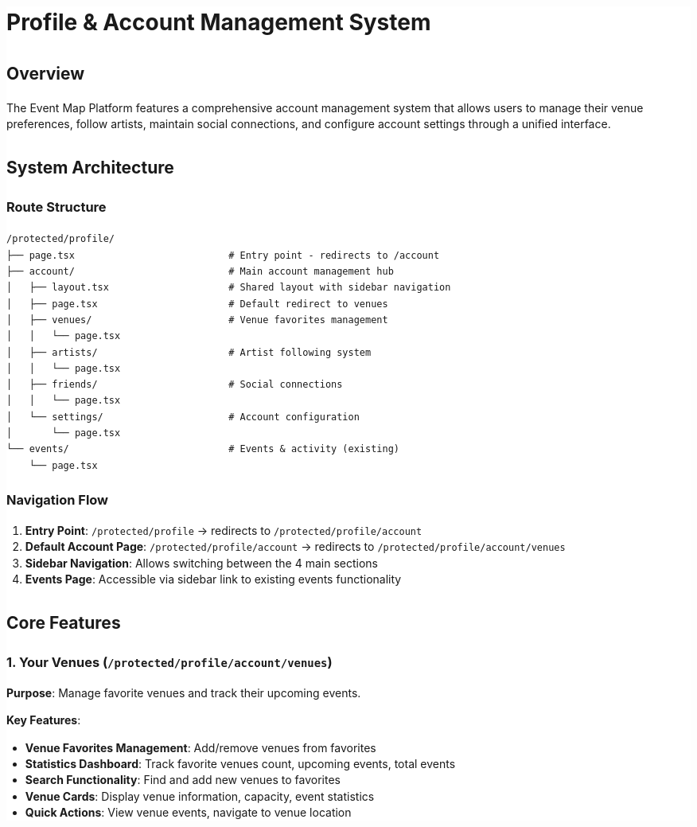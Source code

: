 # Profile & Account Management System

## Overview

The Event Map Platform features a comprehensive account management system that allows users to manage their venue preferences, follow artists, maintain social connections, and configure account settings through a unified interface.

## System Architecture

### Route Structure

```
/protected/profile/
├── page.tsx                           # Entry point - redirects to /account
├── account/                           # Main account management hub
│   ├── layout.tsx                     # Shared layout with sidebar navigation
│   ├── page.tsx                       # Default redirect to venues
│   ├── venues/                        # Venue favorites management
│   │   └── page.tsx
│   ├── artists/                       # Artist following system
│   │   └── page.tsx
│   ├── friends/                       # Social connections
│   │   └── page.tsx
│   └── settings/                      # Account configuration
│       └── page.tsx
└── events/                            # Events & activity (existing)
    └── page.tsx
```

### Navigation Flow

1. **Entry Point**: `/protected/profile` → redirects to `/protected/profile/account`
2. **Default Account Page**: `/protected/profile/account` → redirects to `/protected/profile/account/venues`
3. **Sidebar Navigation**: Allows switching between the 4 main sections
4. **Events Page**: Accessible via sidebar link to existing events functionality

## Core Features

### 1. Your Venues (`/protected/profile/account/venues`)

**Purpose**: Manage favorite venues and track their upcoming events.

**Key Features**:
- **Venue Favorites Management**: Add/remove venues from favorites
- **Statistics Dashboard**: Track favorite venues count, upcoming events, total events
- **Search Functionality**: Find and add new venues to favorites
- **Venue Cards**: Display venue information, capacity, event statistics
- **Quick Actions**: View venue events, navigate to venue location

